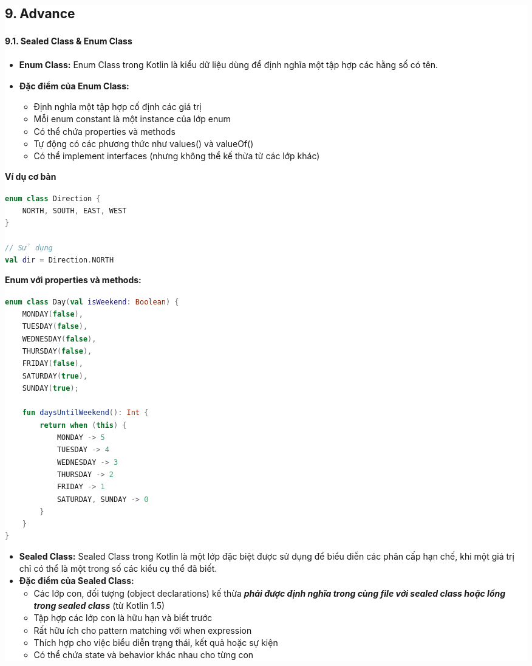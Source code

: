 ## 9. Advance

#### 9.1. Sealed Class & Enum Class
* **Enum Class:** Enum Class trong Kotlin là kiểu dữ liệu dùng để định nghĩa một tập hợp các hằng số có tên.

* **Đặc điểm của Enum Class:**
  * Định nghĩa một tập hợp cố định các giá trị
  * Mỗi enum constant là một instance của lớp enum
  * Có thể chứa properties và methods
  * Tự động có các phương thức như values() và valueOf()
  * Có thể implement interfaces (nhưng không thể kế thừa từ các lớp khác)

**Ví dụ cơ bản**
```kotlin
enum class Direction {
    NORTH, SOUTH, EAST, WEST
}

// Sử dụng
val dir = Direction.NORTH
```

**Enum với properties và methods:**
```kotlin
enum class Day(val isWeekend: Boolean) {
    MONDAY(false),
    TUESDAY(false),
    WEDNESDAY(false),
    THURSDAY(false),
    FRIDAY(false),
    SATURDAY(true),
    SUNDAY(true);
    
    fun daysUntilWeekend(): Int {
        return when (this) {
            MONDAY -> 5
            TUESDAY -> 4
            WEDNESDAY -> 3
            THURSDAY -> 2
            FRIDAY -> 1
            SATURDAY, SUNDAY -> 0
        }
    }
}
```
* **Sealed Class:** Sealed Class trong Kotlin là một lớp đặc biệt được sử dụng để biểu diễn các phân cấp hạn chế, khi một giá trị chỉ có thể là một trong số các kiểu cụ thể đã biết.
* **Đặc điểm của Sealed Class:**
  * Các lớp con, đối tượng (object declarations) kế thừa **_phải được định nghĩa trong cùng file với sealed class hoặc lồng trong sealed class_** (từ Kotlin 1.5)
  * Tập hợp các lớp con là hữu hạn và biết trước
  * Rất hữu ích cho pattern matching với when expression
  * Thích hợp cho việc biểu diễn trạng thái, kết quả hoặc sự kiện
  * Có thể chứa state và behavior khác nhau cho từng con
